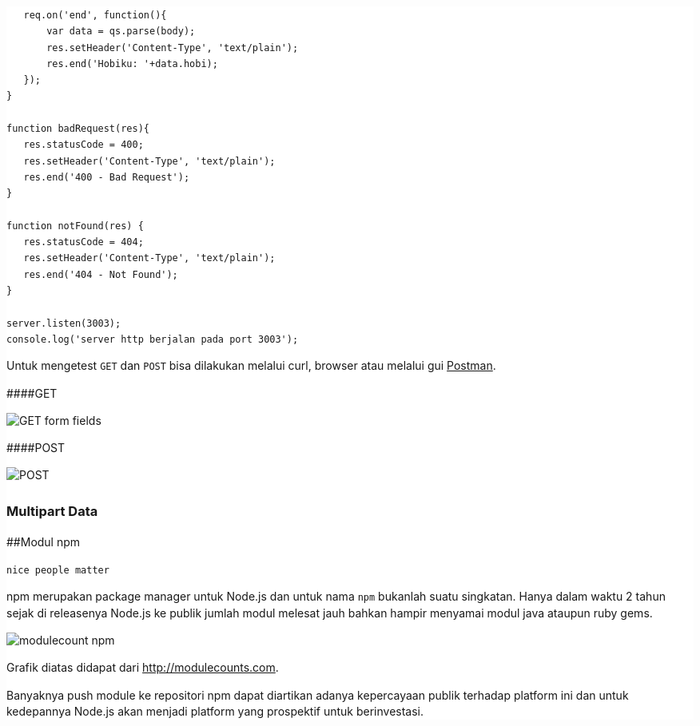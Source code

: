 ```
   req.on('end', function(){
       var data = qs.parse(body);
       res.setHeader('Content-Type', 'text/plain');
       res.end('Hobiku: '+data.hobi);
   });
}

function badRequest(res){
   res.statusCode = 400;
   res.setHeader('Content-Type', 'text/plain');
   res.end('400 - Bad Request');
}

function notFound(res) {
   res.statusCode = 404;
   res.setHeader('Content-Type', 'text/plain');
   res.end('404 - Not Found');
}

server.listen(3003);
console.log('server http berjalan pada port 3003');

```

Untuk mengetest `GET` dan `POST` bisa dilakukan melalui curl, browser atau melalui gui [Postman](http://www.getpostman.com/).

####GET

![GET form fields](https://raw.githubusercontent.com/idjs/belajar-nodejs/gh-pages/images/get-form.png)

####POST

![POST](https://raw.githubusercontent.com/idjs/belajar-nodejs/gh-pages/images/post-urlencoded-data.png)


### Multipart Data

##Modul npm

`nice people matter`

npm merupakan package manager untuk Node.js dan untuk nama `npm` bukanlah suatu singkatan. Hanya dalam waktu 2 tahun sejak di releasenya Node.js ke publik jumlah modul melesat jauh bahkan hampir menyamai modul java ataupun ruby gems.


![modulecount npm](https://raw.githubusercontent.com/idjs/belajar-nodejs/gh-pages/images/modul-npm.png)


Grafik diatas didapat dari http://modulecounts.com.

Banyaknya push module ke repositori npm dapat diartikan adanya kepercayaan publik terhadap platform ini dan untuk kedepannya Node.js akan menjadi platform yang prospektif untuk berinvestasi.

